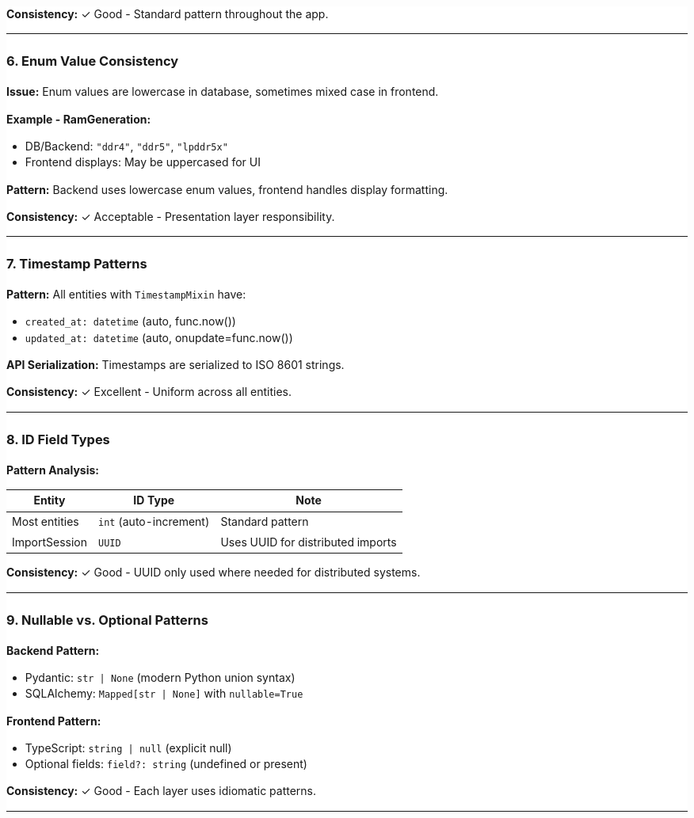 **Consistency:** ✓ Good - Standard pattern throughout the app.

---

### 6. Enum Value Consistency

**Issue:** Enum values are lowercase in database, sometimes mixed case in frontend.

**Example - RamGeneration:**
- DB/Backend: `"ddr4"`, `"ddr5"`, `"lpddr5x"`
- Frontend displays: May be uppercased for UI

**Pattern:** Backend uses lowercase enum values, frontend handles display formatting.

**Consistency:** ✓ Acceptable - Presentation layer responsibility.

---

### 7. Timestamp Patterns

**Pattern:** All entities with `TimestampMixin` have:
- `created_at: datetime` (auto, func.now())
- `updated_at: datetime` (auto, onupdate=func.now())

**API Serialization:** Timestamps are serialized to ISO 8601 strings.

**Consistency:** ✓ Excellent - Uniform across all entities.

---

### 8. ID Field Types

**Pattern Analysis:**

| Entity | ID Type | Note |
|--------|---------|------|
| Most entities | `int` (auto-increment) | Standard pattern |
| ImportSession | `UUID` | Uses UUID for distributed imports |

**Consistency:** ✓ Good - UUID only used where needed for distributed systems.

---

### 9. Nullable vs. Optional Patterns

**Backend Pattern:**
- Pydantic: `str | None` (modern Python union syntax)
- SQLAlchemy: `Mapped[str | None]` with `nullable=True`

**Frontend Pattern:**
- TypeScript: `string | null` (explicit null)
- Optional fields: `field?: string` (undefined or present)

**Consistency:** ✓ Good - Each layer uses idiomatic patterns.

---
